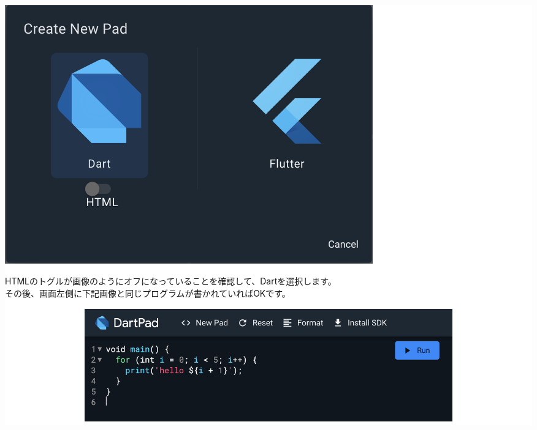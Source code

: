<img src="./imgs/01_create_new_pad.png" width="600px">
</center>

HTMLのトグルが画像のようにオフになっていることを確認して、Dartを選択します。  
その後、画面左側に下記画像と同じプログラムが書かれていればOKです。

<center>
<img src="./imgs/02_new_dart_program.png" width="600px">
</center>
